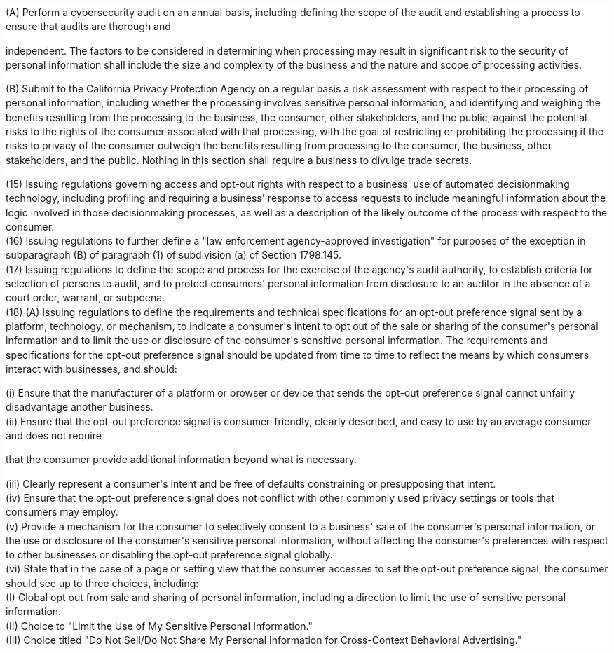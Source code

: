 (A) Perform a cybersecurity audit on an annual basis, including defining the scope of the audit and establishing a process to ensure that audits are thorough and

independent. The factors to be considered in determining when processing may result in significant risk to the security of personal information shall include the size and complexity of the business and the nature and scope of processing activities.

(B) Submit to the California Privacy Protection Agency on a regular basis a risk assessment with respect to their processing of personal information, including whether the processing involves sensitive personal information, and identifying and weighing the benefits resulting from the processing to the business, the consumer, other stakeholders, and the public, against the potential risks to the rights of the consumer associated with that processing, with the goal of restricting or prohibiting the processing if the risks to privacy of the consumer outweigh the benefits resulting from processing to the consumer, the business, other stakeholders, and the public. Nothing in this section shall require a business to divulge trade secrets.

(15) Issuing regulations governing access and opt-out rights with respect to a business' use of automated decisionmaking technology, including profiling and requiring a business' response to access requests to include meaningful information about the logic involved in those decisionmaking processes, as well as a description of the likely outcome of the process with respect to the consumer.  
(16) Issuing regulations to further define a "law enforcement agency-approved investigation" for purposes of the exception in subparagraph (B) of paragraph (1) of subdivision (a) of Section 1798.145.  
(17) Issuing regulations to define the scope and process for the exercise of the agency's audit authority, to establish criteria for selection of persons to audit, and to protect consumers' personal information from disclosure to an auditor in the absence of a court order, warrant, or subpoena.  
(18) (A) Issuing regulations to define the requirements and technical specifications for an opt-out preference signal sent by a platform, technology, or mechanism, to indicate a consumer's intent to opt out of the sale or sharing of the consumer's personal information and to limit the use or disclosure of the consumer's sensitive personal information. The requirements and specifications for the opt-out preference signal should be updated from time to time to reflect the means by which consumers interact with businesses, and should:

(i) Ensure that the manufacturer of a platform or browser or device that sends the opt-out preference signal cannot unfairly disadvantage another business.  
(ii) Ensure that the opt-out preference signal is consumer-friendly, clearly described, and easy to use by an average consumer and does not require

that the consumer provide additional information beyond what is necessary.

(iii) Clearly represent a consumer's intent and be free of defaults constraining or presupposing that intent.  
(iv) Ensure that the opt-out preference signal does not conflict with other commonly used privacy settings or tools that consumers may employ.  
(v) Provide a mechanism for the consumer to selectively consent to a business' sale of the consumer's personal information, or the use or disclosure of the consumer's sensitive personal information, without affecting the consumer's preferences with respect to other businesses or disabling the opt-out preference signal globally.  
(vi) State that in the case of a page or setting view that the consumer accesses to set the opt-out preference signal, the consumer should see up to three choices, including:  
(I) Global opt out from sale and sharing of personal information, including a direction to limit the use of sensitive personal information.  
(II) Choice to "Limit the Use of My Sensitive Personal Information."  
(III) Choice titled "Do Not Sell/Do Not Share My Personal Information for Cross-Context Behavioral Advertising."
